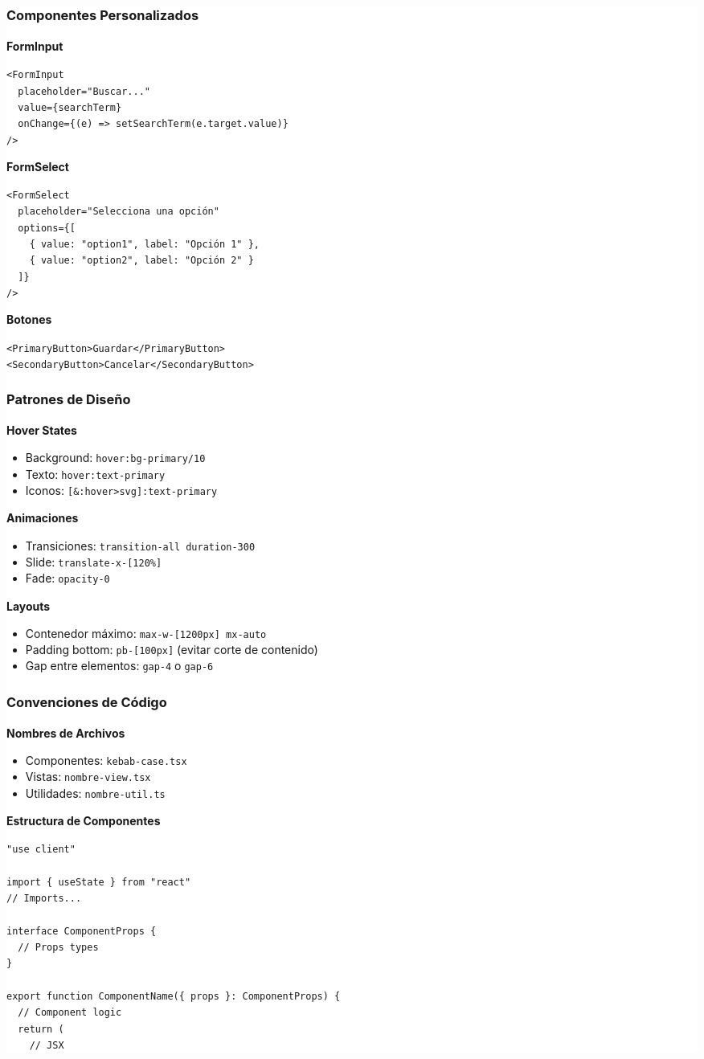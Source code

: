 ### Componentes Personalizados

**FormInput**
```tsx
<FormInput
  placeholder="Buscar..."
  value={searchTerm}
  onChange={(e) => setSearchTerm(e.target.value)}
/>
```

**FormSelect**
```tsx
<FormSelect
  placeholder="Selecciona una opción"
  options={[
    { value: "option1", label: "Opción 1" },
    { value: "option2", label: "Opción 2" }
  ]}
/>
```

**Botones**
```tsx
<PrimaryButton>Guardar</PrimaryButton>
<SecondaryButton>Cancelar</SecondaryButton>
```

### Patrones de Diseño

**Hover States**
- Background: `hover:bg-primary/10`
- Texto: `hover:text-primary`
- Iconos: `[&:hover>svg]:text-primary`

**Animaciones**
- Transiciones: `transition-all duration-300`
- Slide: `translate-x-[120%]`
- Fade: `opacity-0`

**Layouts**
- Contenedor máximo: `max-w-[1200px] mx-auto`
- Padding bottom: `pb-[100px]` (evitar corte de contenido)
- Gap entre elementos: `gap-4` o `gap-6`

### Convenciones de Código

**Nombres de Archivos**
- Componentes: `kebab-case.tsx`
- Vistas: `nombre-view.tsx`
- Utilidades: `nombre-util.ts`

**Estructura de Componentes**
```tsx
"use client"

import { useState } from "react"
// Imports...

interface ComponentProps {
  // Props types
}

export function ComponentName({ props }: ComponentProps) {
  // Component logic
  return (
    // JSX
```